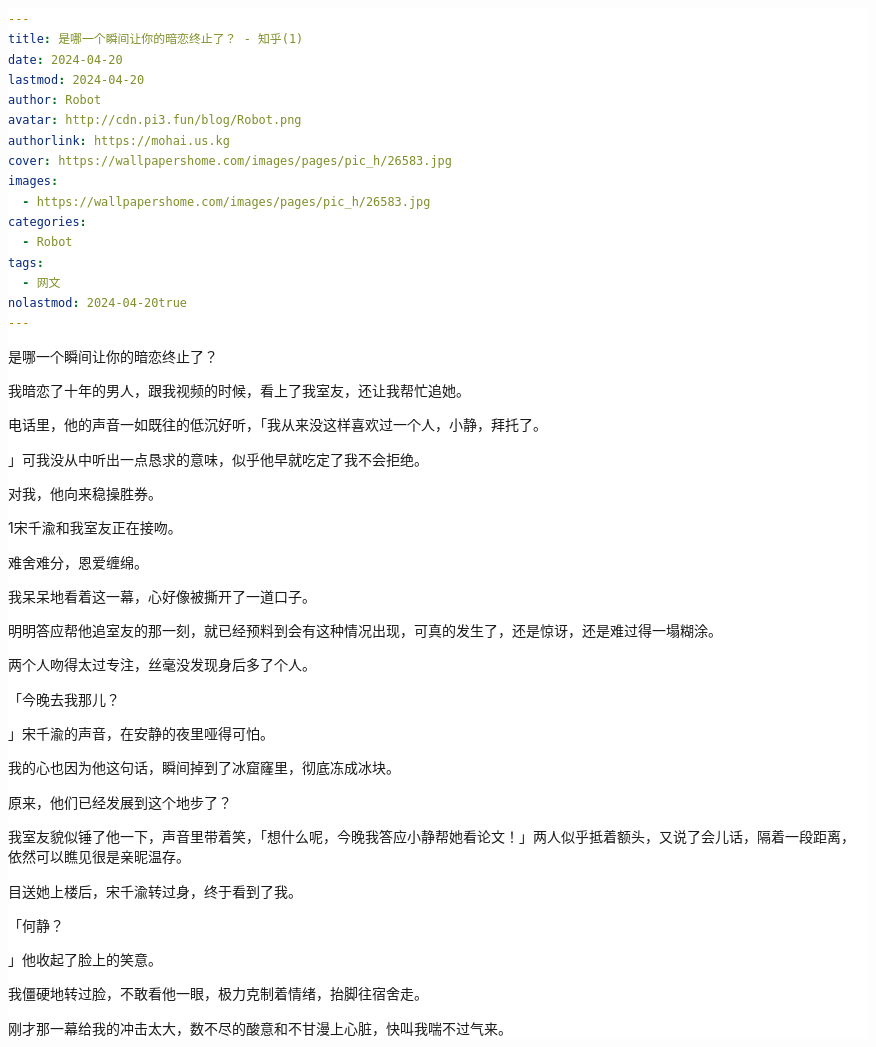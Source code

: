 ```yaml
---
title: 是哪一个瞬间让你的暗恋终止了？ - 知乎(1)
date: 2024-04-20
lastmod: 2024-04-20
author: Robot
avatar: http://cdn.pi3.fun/blog/Robot.png
authorlink: https://mohai.us.kg
cover: https://wallpapershome.com/images/pages/pic_h/26583.jpg
images:
  - https://wallpapershome.com/images/pages/pic_h/26583.jpg
categories:
  - Robot
tags:
  - 网文
nolastmod: 2024-04-20true
---
```




是哪一个瞬间让你的暗恋终止了？

我暗恋了十年的男人，跟我视频的时候，看上了我室友，还让我帮忙追她。

电话里，他的声音一如既往的低沉好听，「我从来没这样喜欢过一个人，小静，拜托了。

」可我没从中听出一点恳求的意味，似乎他早就吃定了我不会拒绝。

对我，他向来稳操胜券。

1宋千渝和我室友正在接吻。

难舍难分，恩爱缠绵。

我呆呆地看着这一幕，心好像被撕开了一道口子。

明明答应帮他追室友的那一刻，就已经预料到会有这种情况出现，可真的发生了，还是惊讶，还是难过得一塌糊涂。

两个人吻得太过专注，丝毫没发现身后多了个人。

「今晚去我那儿？

」宋千渝的声音，在安静的夜里哑得可怕。

我的心也因为他这句话，瞬间掉到了冰窟窿里，彻底冻成冰块。

原来，他们已经发展到这个地步了？

我室友貌似锤了他一下，声音里带着笑，「想什么呢，今晚我答应小静帮她看论文！」两人似乎抵着额头，又说了会儿话，隔着一段距离，依然可以瞧见很是亲昵温存。

目送她上楼后，宋千渝转过身，终于看到了我。

「何静？

」他收起了脸上的笑意。

我僵硬地转过脸，不敢看他一眼，极力克制着情绪，抬脚往宿舍走。

刚才那一幕给我的冲击太大，数不尽的酸意和不甘漫上心脏，快叫我喘不过气来。
